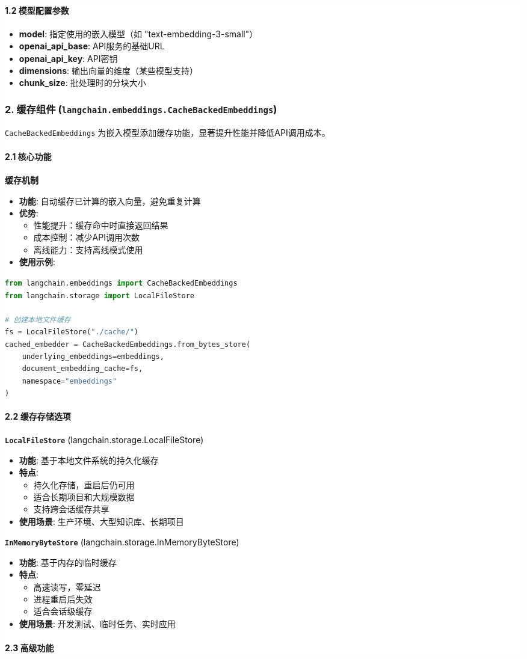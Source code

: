 #### 1.2 模型配置参数

- **model**: 指定使用的嵌入模型（如 "text-embedding-3-small"）
- **openai_api_base**: API服务的基础URL
- **openai_api_key**: API密钥
- **dimensions**: 输出向量的维度（某些模型支持）
- **chunk_size**: 批处理时的分块大小

### 2. 缓存组件 (`langchain.embeddings.CacheBackedEmbeddings`)

`CacheBackedEmbeddings` 为嵌入模型添加缓存功能，显著提升性能并降低API调用成本。

#### 2.1 核心功能

**缓存机制**
- **功能**: 自动缓存已计算的嵌入向量，避免重复计算
- **优势**: 
  - 性能提升：缓存命中时直接返回结果
  - 成本控制：减少API调用次数
  - 离线能力：支持离线模式使用
- **使用示例**:
```python
from langchain.embeddings import CacheBackedEmbeddings
from langchain.storage import LocalFileStore

# 创建本地文件缓存
fs = LocalFileStore("./cache/")
cached_embedder = CacheBackedEmbeddings.from_bytes_store(
    underlying_embeddings=embeddings,
    document_embedding_cache=fs,
    namespace="embeddings"
)
```

#### 2.2 缓存存储选项

**`LocalFileStore`** (langchain.storage.LocalFileStore)
- **功能**: 基于本地文件系统的持久化缓存
- **特点**:
  - 持久化存储，重启后仍可用
  - 适合长期项目和大规模数据
  - 支持跨会话缓存共享
- **使用场景**: 生产环境、大型知识库、长期项目

**`InMemoryByteStore`** (langchain.storage.InMemoryByteStore)
- **功能**: 基于内存的临时缓存
- **特点**:
  - 高速读写，零延迟
  - 进程重启后失效
  - 适合会话级缓存
- **使用场景**: 开发测试、临时任务、实时应用

#### 2.3 高级功能
